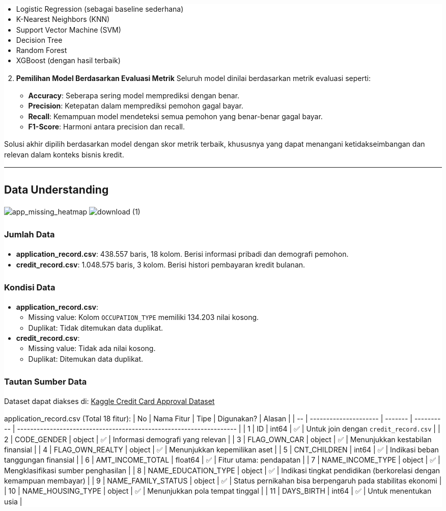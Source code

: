    * Logistic Regression (sebagai baseline sederhana)
   * K-Nearest Neighbors (KNN)
   * Support Vector Machine (SVM)
   * Decision Tree
   * Random Forest
   * XGBoost (dengan hasil terbaik)

2. **Pemilihan Model Berdasarkan Evaluasi Metrik**
   Seluruh model dinilai berdasarkan metrik evaluasi seperti:

   * **Accuracy**: Seberapa sering model memprediksi dengan benar.
   * **Precision**: Ketepatan dalam memprediksi pemohon gagal bayar.
   * **Recall**: Kemampuan model mendeteksi semua pemohon yang benar-benar gagal bayar.
   * **F1-Score**: Harmoni antara precision dan recall.

Solusi akhir dipilih berdasarkan model dengan skor metrik terbaik, khususnya yang dapat menangani ketidakseimbangan dan relevan dalam konteks bisnis kredit.

---

## Data Understanding

![app_missing_heatmap](https://github.com/user-attachments/assets/9fbe4e8b-1444-4091-94f5-a9dfc4e6e8e9)
![download (1)](https://github.com/user-attachments/assets/246f67a7-519a-4422-bd9f-0a75b6d3e8a0)
### Jumlah Data
- **application_record.csv**: 438.557 baris, 18 kolom. Berisi informasi pribadi dan demografi pemohon.
- **credit_record.csv**: 1.048.575 baris, 3 kolom. Berisi histori pembayaran kredit bulanan.

### Kondisi Data
- **application_record.csv**:
  - Missing value: Kolom `OCCUPATION_TYPE` memiliki 134.203 nilai kosong.
  - Duplikat: Tidak ditemukan data duplikat.
- **credit_record.csv**:
  - Missing value: Tidak ada nilai kosong.
  - Duplikat: Ditemukan data duplikat.

### Tautan Sumber Data
Dataset dapat diakses di: [Kaggle Credit Card Approval Dataset](https://www.kaggle.com/datasets/rikdifos/credit-card-approval-prediction)

application_record.csv (Total 18 fitur):
| No | Nama Fitur            | Tipe    | Digunakan? | Alasan                                                              |
| -- | --------------------- | ------- | ---------- | ------------------------------------------------------------------- |
| 1  | ID                    | int64   | ✅          | Untuk join dengan `credit_record.csv`                               |
| 2  | CODE\_GENDER          | object  | ✅          | Informasi demografi yang relevan                                    |
| 3  | FLAG\_OWN\_CAR        | object  | ✅          | Menunjukkan kestabilan finansial                                    |
| 4  | FLAG\_OWN\_REALTY     | object  | ✅          | Menunjukkan kepemilikan aset                                        |
| 5  | CNT\_CHILDREN         | int64   | ✅          | Indikasi beban tanggungan finansial                                 |
| 6  | AMT\_INCOME\_TOTAL    | float64 | ✅          | Fitur utama: pendapatan                                             |
| 7  | NAME\_INCOME\_TYPE    | object  | ✅          | Mengklasifikasi sumber penghasilan                                  |
| 8  | NAME\_EDUCATION\_TYPE | object  | ✅          | Indikasi tingkat pendidikan (berkorelasi dengan kemampuan membayar) |
| 9  | NAME\_FAMILY\_STATUS  | object  | ✅          | Status pernikahan bisa berpengaruh pada stabilitas ekonomi          |
| 10 | NAME\_HOUSING\_TYPE   | object  | ✅          | Menunjukkan pola tempat tinggal                                     |
| 11 | DAYS\_BIRTH           | int64   | ✅          | Untuk menentukan usia                                               |